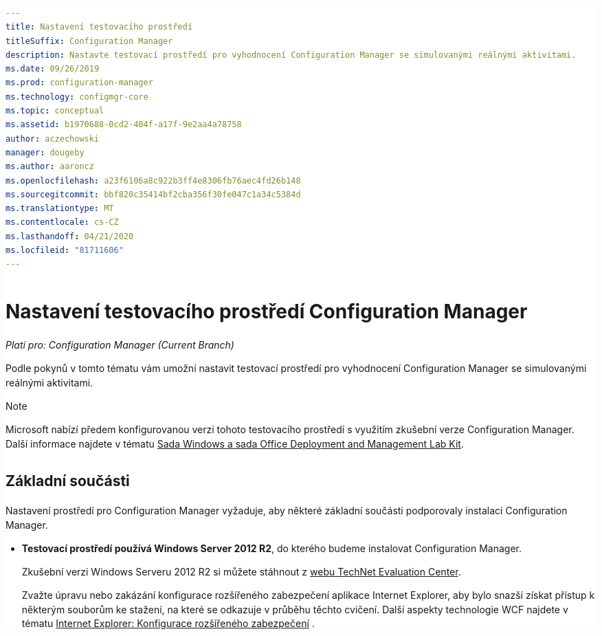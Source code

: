 ```yaml
---
title: Nastavení testovacího prostředí
titleSuffix: Configuration Manager
description: Nastavte testovací prostředí pro vyhodnocení Configuration Manager se simulovanými reálnými aktivitami.
ms.date: 09/26/2019
ms.prod: configuration-manager
ms.technology: configmgr-core
ms.topic: conceptual
ms.assetid: b1970688-0cd2-404f-a17f-9e2aa4a78758
author: aczechowski
manager: dougeby
ms.author: aaroncz
ms.openlocfilehash: a23f6106a8c922b3ff4e8306fb76aec4fd26b148
ms.sourcegitcommit: bbf820c35414bf2cba356f30fe047c1a34c5384d
ms.translationtype: MT
ms.contentlocale: cs-CZ
ms.lasthandoff: 04/21/2020
ms.locfileid: "81711606"
---
```

# <a name="set-up-a-configuration-manager-lab"></a>Nastavení testovacího prostředí Configuration Manager

*Platí pro: Configuration Manager (Current Branch)*

Podle pokynů v tomto tématu vám umožní nastavit testovací prostředí pro vyhodnocení Configuration Manager se simulovanými reálnými aktivitami.  

> [!NOTE]
> Microsoft nabízí předem konfigurovanou verzi tohoto testovacího prostředí s využitím zkušební verze Configuration Manager. Další informace najdete v tématu [Sada Windows a sada Office Deployment and Management Lab Kit](https://docs.microsoft.com/microsoft-365/enterprise/modern-desktop-deployment-and-management-lab). 

##  <a name="core-components"></a><a name="BKMK_LabCore"></a> Základní součásti  
 Nastavení prostředí pro Configuration Manager vyžaduje, aby některé základní součásti podporovaly instalaci Configuration Manager.    

-   **Testovací prostředí používá Windows Server 2012 R2**, do kterého budeme instalovat Configuration Manager.  

     Zkušební verzi Windows Serveru 2012 R2 si můžete stáhnout z [webu TechNet Evaluation Center](https://www.microsoft.com/evalcenter/evaluate-windows-server-2012).  

     Zvažte úpravu nebo zakázání konfigurace rozšířeného zabezpečení aplikace Internet Explorer, aby bylo snazší získat přístup k některým souborům ke stažení, na které se odkazuje v průběhu těchto cvičení. Další aspekty technologie WCF najdete v tématu [Internet Explorer: Konfigurace rozšířeného zabezpečení](https://technet.microsoft.com/library/dd883248\(v=ws.10\).aspx) .  
